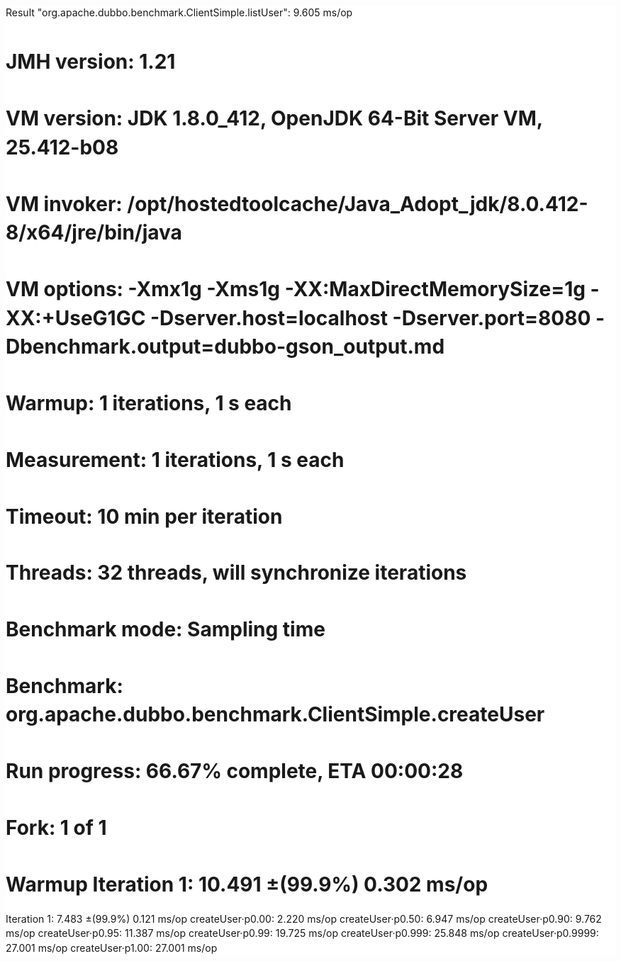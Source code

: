 
Result "org.apache.dubbo.benchmark.ClientSimple.listUser":
  9.605 ms/op


# JMH version: 1.21
# VM version: JDK 1.8.0_412, OpenJDK 64-Bit Server VM, 25.412-b08
# VM invoker: /opt/hostedtoolcache/Java_Adopt_jdk/8.0.412-8/x64/jre/bin/java
# VM options: -Xmx1g -Xms1g -XX:MaxDirectMemorySize=1g -XX:+UseG1GC -Dserver.host=localhost -Dserver.port=8080 -Dbenchmark.output=dubbo-gson_output.md
# Warmup: 1 iterations, 1 s each
# Measurement: 1 iterations, 1 s each
# Timeout: 10 min per iteration
# Threads: 32 threads, will synchronize iterations
# Benchmark mode: Sampling time
# Benchmark: org.apache.dubbo.benchmark.ClientSimple.createUser

# Run progress: 66.67% complete, ETA 00:00:28
# Fork: 1 of 1
# Warmup Iteration   1: 10.491 ±(99.9%) 0.302 ms/op
Iteration   1: 7.483 ±(99.9%) 0.121 ms/op
                 createUser·p0.00:   2.220 ms/op
                 createUser·p0.50:   6.947 ms/op
                 createUser·p0.90:   9.762 ms/op
                 createUser·p0.95:   11.387 ms/op
                 createUser·p0.99:   19.725 ms/op
                 createUser·p0.999:  25.848 ms/op
                 createUser·p0.9999: 27.001 ms/op
                 createUser·p1.00:   27.001 ms/op

